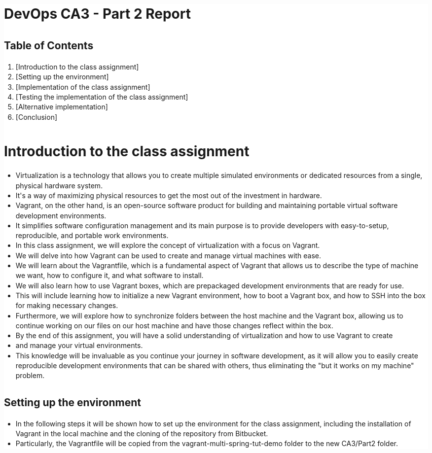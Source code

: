 DevOps CA3 - Part 2 Report
===================

## Table of Contents

1. [Introduction to the class assignment]
2. [Setting up the environment]
3. [Implementation of the class assignment]
4. [Testing the implementation of the class assignment]
5. [Alternative implementation]
6. [Conclusion]

# Introduction to the class assignment

* Virtualization is a technology that allows you to create multiple simulated environments or dedicated resources from a
  single, physical hardware system.
* It's a way of maximizing physical resources to get the most out of the investment in hardware.
* Vagrant, on the other hand, is an open-source software product for building and maintaining portable virtual software
  development environments.
* It simplifies software configuration management and its main purpose is to provide developers with easy-to-setup,
  reproducible, and portable work environments.
* In this class assignment, we will explore the concept of virtualization with a focus on Vagrant.
* We will delve into how Vagrant can be used to create and manage virtual machines with ease.
* We will learn about the Vagrantfile, which is a fundamental aspect of Vagrant that allows us to describe the type of
  machine we want, how to configure it, and what software to install.
* We will also learn how to use Vagrant boxes, which are prepackaged development environments that are ready for use.
* This will include learning how to initialize a new Vagrant environment, how to boot a Vagrant box, and how to SSH into
  the box for making necessary changes.
* Furthermore, we will explore how to synchronize folders between the host machine and the Vagrant box, allowing us to
  continue working on our files on our host machine and have those changes reflect within the box.
* By the end of this assignment, you will have a solid understanding of virtualization and how to use Vagrant to create
* and manage your virtual environments.
* This knowledge will be invaluable as you continue your journey in software development, as it will allow you to easily
  create reproducible development environments that can be shared with others, thus eliminating the "but it works on my
  machine" problem.

## Setting up the environment

* In the following steps it will be shown how to set up the environment for the class assignment, including the
  installation of Vagrant in the local machine and the cloning of the repository from Bitbucket.
* Particularly, the Vagrantfile will be copied from the vagrant-multi-spring-tut-demo folder to the new CA3/Part2
  folder.
